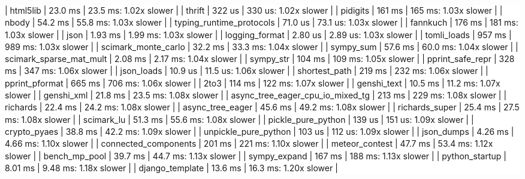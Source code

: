 | html5lib                         | 23.0 ms                                                  | 23.5 ms: 1.02x slower                                                   |
| thrift                           | 322 us                                                   | 330 us: 1.02x slower                                                    |
| pidigits                         | 161 ms                                                   | 165 ms: 1.03x slower                                                    |
| nbody                            | 54.2 ms                                                  | 55.8 ms: 1.03x slower                                                   |
| typing_runtime_protocols         | 71.0 us                                                  | 73.1 us: 1.03x slower                                                   |
| fannkuch                         | 176 ms                                                   | 181 ms: 1.03x slower                                                    |
| json                             | 1.93 ms                                                  | 1.99 ms: 1.03x slower                                                   |
| logging_format                   | 2.80 us                                                  | 2.89 us: 1.03x slower                                                   |
| tomli_loads                      | 957 ms                                                   | 989 ms: 1.03x slower                                                    |
| scimark_monte_carlo              | 32.2 ms                                                  | 33.3 ms: 1.04x slower                                                   |
| sympy_sum                        | 57.6 ms                                                  | 60.0 ms: 1.04x slower                                                   |
| scimark_sparse_mat_mult          | 2.08 ms                                                  | 2.17 ms: 1.04x slower                                                   |
| sympy_str                        | 104 ms                                                   | 109 ms: 1.05x slower                                                    |
| pprint_safe_repr                 | 328 ms                                                   | 347 ms: 1.06x slower                                                    |
| json_loads                       | 10.9 us                                                  | 11.5 us: 1.06x slower                                                   |
| shortest_path                    | 219 ms                                                   | 232 ms: 1.06x slower                                                    |
| pprint_pformat                   | 665 ms                                                   | 706 ms: 1.06x slower                                                    |
| 2to3                             | 114 ms                                                   | 122 ms: 1.07x slower                                                    |
| genshi_text                      | 10.5 ms                                                  | 11.2 ms: 1.07x slower                                                   |
| genshi_xml                       | 21.8 ms                                                  | 23.5 ms: 1.08x slower                                                   |
| async_tree_eager_cpu_io_mixed_tg | 213 ms                                                   | 229 ms: 1.08x slower                                                    |
| richards                         | 22.4 ms                                                  | 24.2 ms: 1.08x slower                                                   |
| async_tree_eager                 | 45.6 ms                                                  | 49.2 ms: 1.08x slower                                                   |
| richards_super                   | 25.4 ms                                                  | 27.5 ms: 1.08x slower                                                   |
| scimark_lu                       | 51.3 ms                                                  | 55.6 ms: 1.08x slower                                                   |
| pickle_pure_python               | 139 us                                                   | 151 us: 1.09x slower                                                    |
| crypto_pyaes                     | 38.8 ms                                                  | 42.2 ms: 1.09x slower                                                   |
| unpickle_pure_python             | 103 us                                                   | 112 us: 1.09x slower                                                    |
| json_dumps                       | 4.26 ms                                                  | 4.66 ms: 1.10x slower                                                   |
| connected_components             | 201 ms                                                   | 221 ms: 1.10x slower                                                    |
| meteor_contest                   | 47.7 ms                                                  | 53.4 ms: 1.12x slower                                                   |
| bench_mp_pool                    | 39.7 ms                                                  | 44.7 ms: 1.13x slower                                                   |
| sympy_expand                     | 167 ms                                                   | 188 ms: 1.13x slower                                                    |
| python_startup                   | 8.01 ms                                                  | 9.48 ms: 1.18x slower                                                   |
| django_template                  | 13.6 ms                                                  | 16.3 ms: 1.20x slower                                                   |
